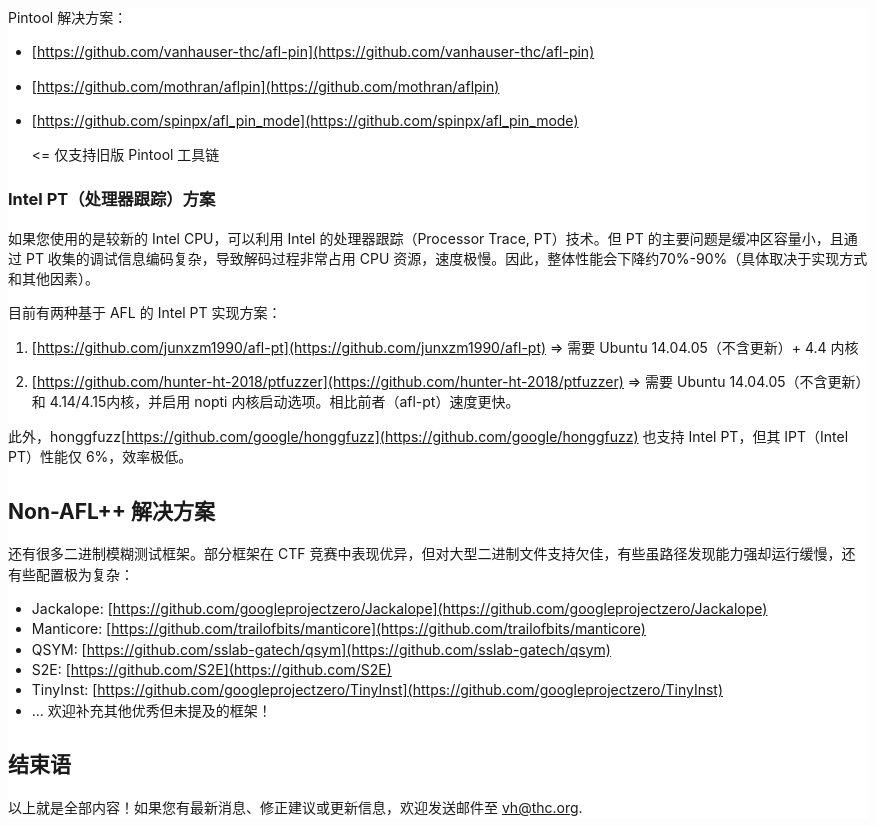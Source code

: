 Pintool 解决方案：
* [https://github.com/vanhauser-thc/afl-pin](https://github.com/vanhauser-thc/afl-pin)
* [https://github.com/mothran/aflpin](https://github.com/mothran/aflpin)
* [https://github.com/spinpx/afl_pin_mode](https://github.com/spinpx/afl_pin_mode)

  <= 仅支持旧版 Pintool 工具链

### Intel PT（处理器跟踪）方案​​

如果您使用的是较新的 Intel CPU，可以利用 Intel 的​​处理器跟踪（Processor Trace, PT）​​技术。但 PT 的主要问题是​​缓冲区容量小​​，且通过 PT 收集的调试信息编码复杂，导致解码过程非常占用 CPU 资源，速度极慢。因此，整体性能会下降约​ ​70%-90%​​（具体取决于实现方式和其他因素）。

目前有两种基于 AFL 的 Intel PT 实现方案：

1. [https://github.com/junxzm1990/afl-pt](https://github.com/junxzm1990/afl-pt)
    => 需要 Ubuntu 14.04.05（不含更新）+ 4.4 内核

2. [https://github.com/hunter-ht-2018/ptfuzzer](https://github.com/hunter-ht-2018/ptfuzzer)
    => 需要 Ubuntu 14.04.05（不含更新）和 ​​4.14/4.15内核，并启用 ​​nopti 内核启动选项​。相比前者（afl-pt）​​速度更快​。

此外，honggfuzz[https://github.com/google/honggfuzz](https://github.com/google/honggfuzz) 也支持 Intel PT，但其 ​​IPT（Intel PT）性能仅 6%​​，效率极低。

## Non-AFL++ 解决方案

还有很多二进制模糊测试框架​​。部分框架在 CTF 竞赛中表现优异，但对大型二进制文件支持欠佳，有些虽路径发现能力强却运行缓慢，还有些配置极为复杂：

* Jackalope:
  [https://github.com/googleprojectzero/Jackalope](https://github.com/googleprojectzero/Jackalope)
* Manticore:
  [https://github.com/trailofbits/manticore](https://github.com/trailofbits/manticore)
* QSYM:
  [https://github.com/sslab-gatech/qsym](https://github.com/sslab-gatech/qsym)
* S2E: [https://github.com/S2E](https://github.com/S2E)
* TinyInst:
  [https://github.com/googleprojectzero/TinyInst](https://github.com/googleprojectzero/TinyInst)
*  ... 欢迎补充其他优秀但未提及的框架！

## 结束语

以上就是全部内容！如果您有最新消息、修正建议或更新信息，欢迎发送邮件至 vh@thc.org.
